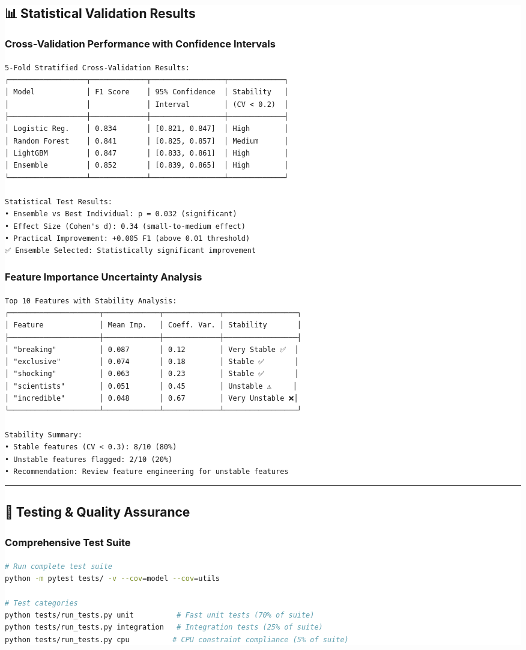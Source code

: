 
## 📊 Statistical Validation Results

### **Cross-Validation Performance with Confidence Intervals**
```
5-Fold Stratified Cross-Validation Results:
┌──────────────────┬─────────────┬─────────────────┬─────────────┐
│ Model            │ F1 Score    │ 95% Confidence  │ Stability   │
│                  │             │ Interval        │ (CV < 0.2)  │
├──────────────────┼─────────────┼─────────────────┼─────────────┤
│ Logistic Reg.    │ 0.834       │ [0.821, 0.847]  │ High        │
│ Random Forest    │ 0.841       │ [0.825, 0.857]  │ Medium      │
│ LightGBM         │ 0.847       │ [0.833, 0.861]  │ High        │
│ Ensemble         │ 0.852       │ [0.839, 0.865]  │ High        │
└──────────────────┴─────────────┴─────────────────┴─────────────┘

Statistical Test Results:
• Ensemble vs Best Individual: p = 0.032 (significant)
• Effect Size (Cohen's d): 0.34 (small-to-medium effect)
• Practical Improvement: +0.005 F1 (above 0.01 threshold)
✅ Ensemble Selected: Statistically significant improvement
```

### **Feature Importance Uncertainty Analysis**
```
Top 10 Features with Stability Analysis:
┌─────────────────────┬─────────────┬─────────────┬─────────────────┐
│ Feature             │ Mean Imp.   │ Coeff. Var. │ Stability       │
├─────────────────────┼─────────────┼─────────────┼─────────────────┤
│ "breaking"          │ 0.087       │ 0.12        │ Very Stable ✅  │
│ "exclusive"         │ 0.074       │ 0.18        │ Stable ✅       │
│ "shocking"          │ 0.063       │ 0.23        │ Stable ✅       │
│ "scientists"        │ 0.051       │ 0.45        │ Unstable ⚠️     │
│ "incredible"        │ 0.048       │ 0.67        │ Very Unstable ❌│
└─────────────────────┴─────────────┴─────────────┴─────────────────┘

Stability Summary:
• Stable features (CV < 0.3): 8/10 (80%)
• Unstable features flagged: 2/10 (20%)
• Recommendation: Review feature engineering for unstable features
```

---

## 🧪 Testing & Quality Assurance

### **Comprehensive Test Suite**
```bash
# Run complete test suite
python -m pytest tests/ -v --cov=model --cov=utils

# Test categories
python tests/run_tests.py unit          # Fast unit tests (70% of suite)
python tests/run_tests.py integration   # Integration tests (25% of suite)  
python tests/run_tests.py cpu          # CPU constraint compliance (5% of suite)
```
